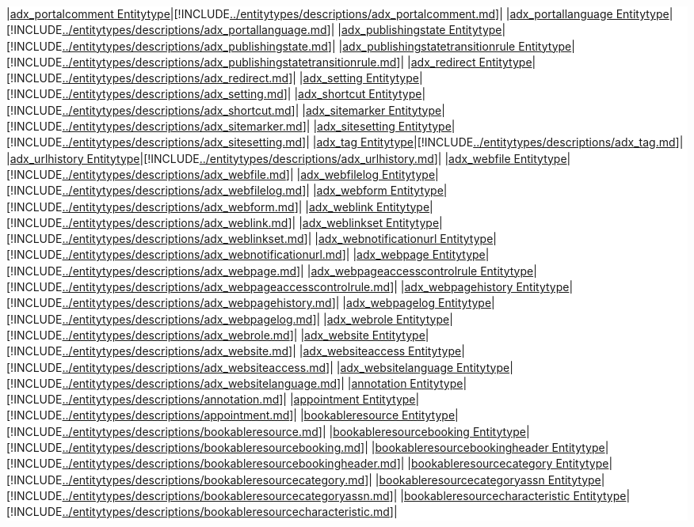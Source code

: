|[adx_portalcomment Entitytype](../entitytypes/adx_portalcomment.md)|[!INCLUDE[../entitytypes/descriptions/adx_portalcomment.md](../entitytypes/descriptions/adx_portalcomment.md)]|
|[adx_portallanguage Entitytype](../entitytypes/adx_portallanguage.md)|[!INCLUDE[../entitytypes/descriptions/adx_portallanguage.md](../entitytypes/descriptions/adx_portallanguage.md)]|
|[adx_publishingstate Entitytype](../entitytypes/adx_publishingstate.md)|[!INCLUDE[../entitytypes/descriptions/adx_publishingstate.md](../entitytypes/descriptions/adx_publishingstate.md)]|
|[adx_publishingstatetransitionrule Entitytype](../entitytypes/adx_publishingstatetransitionrule.md)|[!INCLUDE[../entitytypes/descriptions/adx_publishingstatetransitionrule.md](../entitytypes/descriptions/adx_publishingstatetransitionrule.md)]|
|[adx_redirect Entitytype](../entitytypes/adx_redirect.md)|[!INCLUDE[../entitytypes/descriptions/adx_redirect.md](../entitytypes/descriptions/adx_redirect.md)]|
|[adx_setting Entitytype](../entitytypes/adx_setting.md)|[!INCLUDE[../entitytypes/descriptions/adx_setting.md](../entitytypes/descriptions/adx_setting.md)]|
|[adx_shortcut Entitytype](../entitytypes/adx_shortcut.md)|[!INCLUDE[../entitytypes/descriptions/adx_shortcut.md](../entitytypes/descriptions/adx_shortcut.md)]|
|[adx_sitemarker Entitytype](../entitytypes/adx_sitemarker.md)|[!INCLUDE[../entitytypes/descriptions/adx_sitemarker.md](../entitytypes/descriptions/adx_sitemarker.md)]|
|[adx_sitesetting Entitytype](../entitytypes/adx_sitesetting.md)|[!INCLUDE[../entitytypes/descriptions/adx_sitesetting.md](../entitytypes/descriptions/adx_sitesetting.md)]|
|[adx_tag Entitytype](../entitytypes/adx_tag.md)|[!INCLUDE[../entitytypes/descriptions/adx_tag.md](../entitytypes/descriptions/adx_tag.md)]|
|[adx_urlhistory Entitytype](../entitytypes/adx_urlhistory.md)|[!INCLUDE[../entitytypes/descriptions/adx_urlhistory.md](../entitytypes/descriptions/adx_urlhistory.md)]|
|[adx_webfile Entitytype](../entitytypes/adx_webfile.md)|[!INCLUDE[../entitytypes/descriptions/adx_webfile.md](../entitytypes/descriptions/adx_webfile.md)]|
|[adx_webfilelog Entitytype](../entitytypes/adx_webfilelog.md)|[!INCLUDE[../entitytypes/descriptions/adx_webfilelog.md](../entitytypes/descriptions/adx_webfilelog.md)]|
|[adx_webform Entitytype](../entitytypes/adx_webform.md)|[!INCLUDE[../entitytypes/descriptions/adx_webform.md](../entitytypes/descriptions/adx_webform.md)]|
|[adx_weblink Entitytype](../entitytypes/adx_weblink.md)|[!INCLUDE[../entitytypes/descriptions/adx_weblink.md](../entitytypes/descriptions/adx_weblink.md)]|
|[adx_weblinkset Entitytype](../entitytypes/adx_weblinkset.md)|[!INCLUDE[../entitytypes/descriptions/adx_weblinkset.md](../entitytypes/descriptions/adx_weblinkset.md)]|
|[adx_webnotificationurl Entitytype](../entitytypes/adx_webnotificationurl.md)|[!INCLUDE[../entitytypes/descriptions/adx_webnotificationurl.md](../entitytypes/descriptions/adx_webnotificationurl.md)]|
|[adx_webpage Entitytype](../entitytypes/adx_webpage.md)|[!INCLUDE[../entitytypes/descriptions/adx_webpage.md](../entitytypes/descriptions/adx_webpage.md)]|
|[adx_webpageaccesscontrolrule Entitytype](../entitytypes/adx_webpageaccesscontrolrule.md)|[!INCLUDE[../entitytypes/descriptions/adx_webpageaccesscontrolrule.md](../entitytypes/descriptions/adx_webpageaccesscontrolrule.md)]|
|[adx_webpagehistory Entitytype](../entitytypes/adx_webpagehistory.md)|[!INCLUDE[../entitytypes/descriptions/adx_webpagehistory.md](../entitytypes/descriptions/adx_webpagehistory.md)]|
|[adx_webpagelog Entitytype](../entitytypes/adx_webpagelog.md)|[!INCLUDE[../entitytypes/descriptions/adx_webpagelog.md](../entitytypes/descriptions/adx_webpagelog.md)]|
|[adx_webrole Entitytype](../entitytypes/adx_webrole.md)|[!INCLUDE[../entitytypes/descriptions/adx_webrole.md](../entitytypes/descriptions/adx_webrole.md)]|
|[adx_website Entitytype](../entitytypes/adx_website.md)|[!INCLUDE[../entitytypes/descriptions/adx_website.md](../entitytypes/descriptions/adx_website.md)]|
|[adx_websiteaccess Entitytype](../entitytypes/adx_websiteaccess.md)|[!INCLUDE[../entitytypes/descriptions/adx_websiteaccess.md](../entitytypes/descriptions/adx_websiteaccess.md)]|
|[adx_websitelanguage Entitytype](../entitytypes/adx_websitelanguage.md)|[!INCLUDE[../entitytypes/descriptions/adx_websitelanguage.md](../entitytypes/descriptions/adx_websitelanguage.md)]|
|[annotation Entitytype](../entitytypes/annotation.md)|[!INCLUDE[../entitytypes/descriptions/annotation.md](../entitytypes/descriptions/annotation.md)]|
|[appointment Entitytype](../entitytypes/appointment.md)|[!INCLUDE[../entitytypes/descriptions/appointment.md](../entitytypes/descriptions/appointment.md)]|
|[bookableresource Entitytype](../entitytypes/bookableresource.md)|[!INCLUDE[../entitytypes/descriptions/bookableresource.md](../entitytypes/descriptions/bookableresource.md)]|
|[bookableresourcebooking Entitytype](../entitytypes/bookableresourcebooking.md)|[!INCLUDE[../entitytypes/descriptions/bookableresourcebooking.md](../entitytypes/descriptions/bookableresourcebooking.md)]|
|[bookableresourcebookingheader Entitytype](../entitytypes/bookableresourcebookingheader.md)|[!INCLUDE[../entitytypes/descriptions/bookableresourcebookingheader.md](../entitytypes/descriptions/bookableresourcebookingheader.md)]|
|[bookableresourcecategory Entitytype](../entitytypes/bookableresourcecategory.md)|[!INCLUDE[../entitytypes/descriptions/bookableresourcecategory.md](../entitytypes/descriptions/bookableresourcecategory.md)]|
|[bookableresourcecategoryassn Entitytype](../entitytypes/bookableresourcecategoryassn.md)|[!INCLUDE[../entitytypes/descriptions/bookableresourcecategoryassn.md](../entitytypes/descriptions/bookableresourcecategoryassn.md)]|
|[bookableresourcecharacteristic Entitytype](../entitytypes/bookableresourcecharacteristic.md)|[!INCLUDE[../entitytypes/descriptions/bookableresourcecharacteristic.md](../entitytypes/descriptions/bookableresourcecharacteristic.md)]|